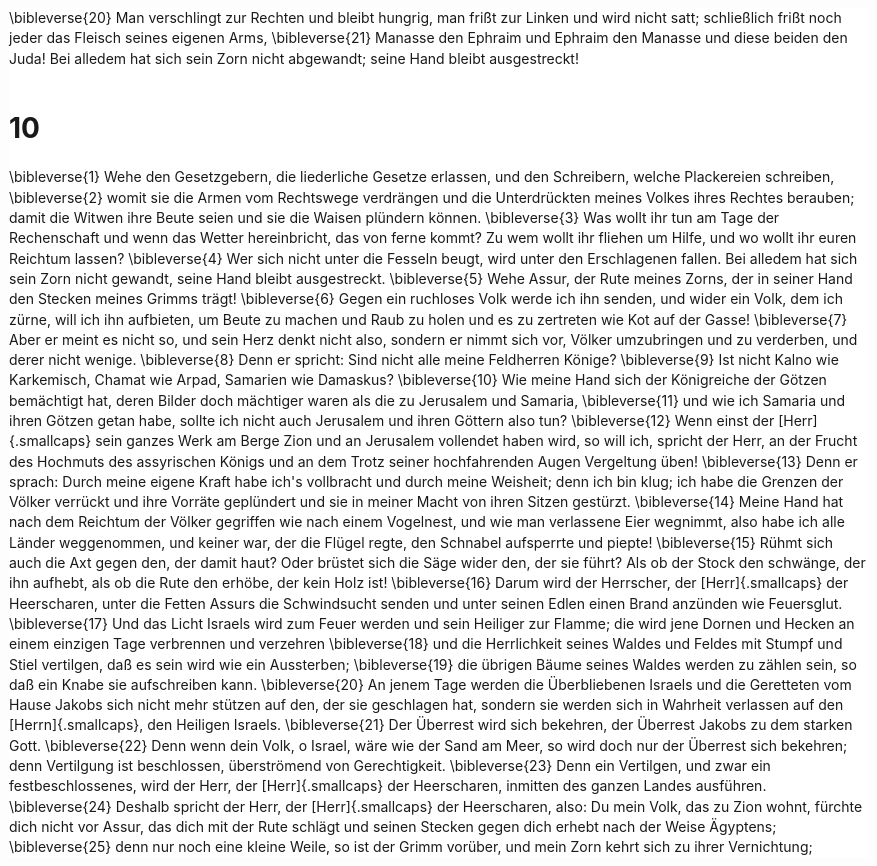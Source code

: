 \bibleverse{20} Man verschlingt zur Rechten und bleibt hungrig, man frißt zur Linken und wird nicht satt; schließlich frißt noch jeder das Fleisch seines eigenen Arms, 
\bibleverse{21} Manasse den Ephraim und Ephraim den Manasse und diese beiden den Juda! Bei alledem hat sich sein Zorn nicht abgewandt; seine Hand bleibt ausgestreckt! 

# 10 
\bibleverse{1} Wehe den Gesetzgebern, die liederliche Gesetze erlassen, und den Schreibern, welche Plackereien schreiben, 
\bibleverse{2} womit sie die Armen vom Rechtswege verdrängen und die Unterdrückten meines Volkes ihres Rechtes berauben; damit die Witwen ihre Beute seien und sie die Waisen plündern können. 
\bibleverse{3} Was wollt ihr tun am Tage der Rechenschaft und wenn das Wetter hereinbricht, das von ferne kommt? Zu wem wollt ihr fliehen um Hilfe, und wo wollt ihr euren Reichtum lassen? 
\bibleverse{4} Wer sich nicht unter die Fesseln beugt, wird unter den Erschlagenen fallen. Bei alledem hat sich sein Zorn nicht gewandt, seine Hand bleibt ausgestreckt. 
\bibleverse{5} Wehe Assur, der Rute meines Zorns, der in seiner Hand den Stecken meines Grimms trägt! 
\bibleverse{6} Gegen ein ruchloses Volk werde ich ihn senden, und wider ein Volk, dem ich zürne, will ich ihn aufbieten, um Beute zu machen und Raub zu holen und es zu zertreten wie Kot auf der Gasse! 
\bibleverse{7} Aber er meint es nicht so, und sein Herz denkt nicht also, sondern er nimmt sich vor, Völker umzubringen und zu verderben, und derer nicht wenige. 
\bibleverse{8} Denn er spricht: Sind nicht alle meine Feldherren Könige? 
\bibleverse{9} Ist nicht Kalno wie Karkemisch, Chamat wie Arpad, Samarien wie Damaskus? 
\bibleverse{10} Wie meine Hand sich der Königreiche der Götzen bemächtigt hat, deren Bilder doch mächtiger waren als die zu Jerusalem und Samaria, 
\bibleverse{11} und wie ich Samaria und ihren Götzen getan habe, sollte ich nicht auch Jerusalem und ihren Göttern also tun? 
\bibleverse{12} Wenn einst der [Herr]{.smallcaps} sein ganzes Werk am Berge Zion und an Jerusalem vollendet haben wird, so will ich, spricht der Herr, an der Frucht des Hochmuts des assyrischen Königs und an dem Trotz seiner hochfahrenden Augen Vergeltung üben! 
\bibleverse{13} Denn er sprach: Durch meine eigene Kraft habe ich's vollbracht und durch meine Weisheit; denn ich bin klug; ich habe die Grenzen der Völker verrückt und ihre Vorräte geplündert und sie in meiner Macht von ihren Sitzen gestürzt. 
\bibleverse{14} Meine Hand hat nach dem Reichtum der Völker gegriffen wie nach einem Vogelnest, und wie man verlassene Eier wegnimmt, also habe ich alle Länder weggenommen, und keiner war, der die Flügel regte, den Schnabel aufsperrte und piepte! 
\bibleverse{15} Rühmt sich auch die Axt gegen den, der damit haut? Oder brüstet sich die Säge wider den, der sie führt? Als ob der Stock den schwänge, der ihn aufhebt, als ob die Rute den erhöbe, der kein Holz ist! 
\bibleverse{16} Darum wird der Herrscher, der [Herr]{.smallcaps} der Heerscharen, unter die Fetten Assurs die Schwindsucht senden und unter seinen Edlen einen Brand anzünden wie Feuersglut. 
\bibleverse{17} Und das Licht Israels wird zum Feuer werden und sein Heiliger zur Flamme; die wird jene Dornen und Hecken an einem einzigen Tage verbrennen und verzehren 
\bibleverse{18} und die Herrlichkeit seines Waldes und Feldes mit Stumpf und Stiel vertilgen, daß es sein wird wie ein Aussterben; 
\bibleverse{19} die übrigen Bäume seines Waldes werden zu zählen sein, so daß ein Knabe sie aufschreiben kann. 
\bibleverse{20} An jenem Tage werden die Überbliebenen Israels und die Geretteten vom Hause Jakobs sich nicht mehr stützen auf den, der sie geschlagen hat, sondern sie werden sich in Wahrheit verlassen auf den [Herrn]{.smallcaps}, den Heiligen Israels. 
\bibleverse{21} Der Überrest wird sich bekehren, der Überrest Jakobs zu dem starken Gott. 
\bibleverse{22} Denn wenn dein Volk, o Israel, wäre wie der Sand am Meer, so wird doch nur der Überrest sich bekehren; denn Vertilgung ist beschlossen, überströmend von Gerechtigkeit. 
\bibleverse{23} Denn ein Vertilgen, und zwar ein festbeschlossenes, wird der Herr, der [Herr]{.smallcaps} der Heerscharen, inmitten des ganzen Landes ausführen. 
\bibleverse{24} Deshalb spricht der Herr, der [Herr]{.smallcaps} der Heerscharen, also: Du mein Volk, das zu Zion wohnt, fürchte dich nicht vor Assur, das dich mit der Rute schlägt und seinen Stecken gegen dich erhebt nach der Weise Ägyptens; 
\bibleverse{25} denn nur noch eine kleine Weile, so ist der Grimm vorüber, und mein Zorn kehrt sich zu ihrer Vernichtung; 